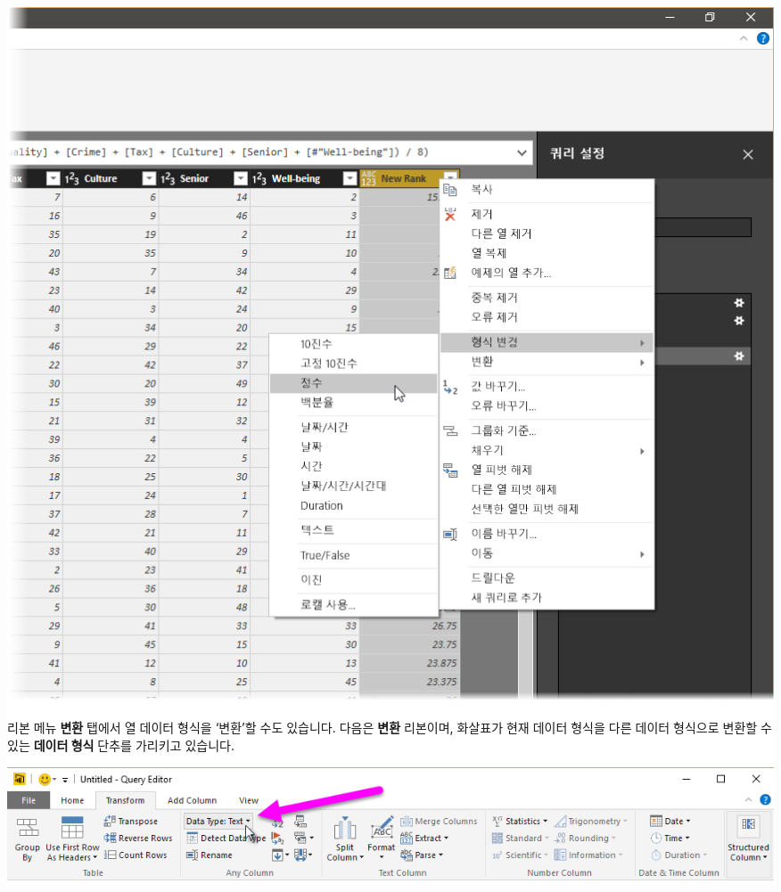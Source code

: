 ![](media/desktop-shape-and-combine-data/shapecombine_changetype2.png)

리본 메뉴 **변환** 탭에서 열 데이터 형식을 ‘변환’할 수도 있습니다.  다음은 **변환** 리본이며, 화살표가 현재 데이터 형식을 다른 데이터 형식으로 변환할 수 있는 **데이터 형식** 단추를 가리키고 있습니다.

![](media/desktop-shape-and-combine-data/queryoverview_transformribbonarrow.png)
